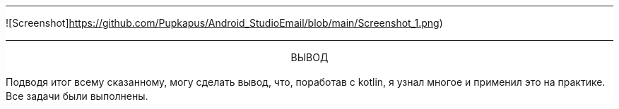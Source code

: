 ***

![Screenshot]https://github.com/Pupkapus/Android_StudioEmail/blob/main/Screenshot_1.png)

***
<p align = "center" >ВЫВОД</p>
<p>Подводя итог всему сказанному, могу сделать вывод, что, поработав c kotlin, я узнал многое и применил это на практике. Все задачи были выполнены.</p>
